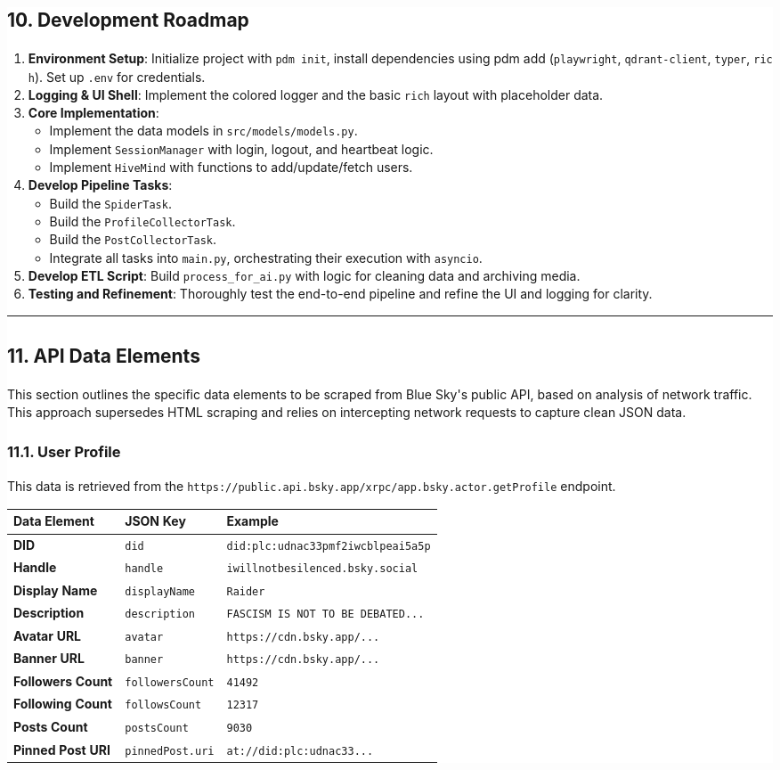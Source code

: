 ## 10. Development Roadmap

1.  **Environment Setup**: Initialize project with `pdm init`, install dependencies using pdm add (`playwright`, `qdrant-client`, `typer`, `rich`). Set up `.env` for credentials.
2.  **Logging & UI Shell**: Implement the colored logger and the basic `rich` layout with placeholder data.
3.  **Core Implementation**:
    - Implement the data models in `src/models/models.py`.
    - Implement `SessionManager` with login, logout, and heartbeat logic.
    - Implement `HiveMind` with functions to add/update/fetch users.
4.  **Develop Pipeline Tasks**:
    - Build the `SpiderTask`.
    - Build the `ProfileCollectorTask`.
    - Build the `PostCollectorTask`.
    - Integrate all tasks into `main.py`, orchestrating their execution with `asyncio`.
5.  **Develop ETL Script**: Build `process_for_ai.py` with logic for cleaning data and archiving media.
6.  **Testing and Refinement**: Thoroughly test the end-to-end pipeline and refine the UI and logging for clarity.
---

## 11. API Data Elements

This section outlines the specific data elements to be scraped from Blue Sky's public API, based on analysis of network traffic. This approach supersedes HTML scraping and relies on intercepting network requests to capture clean JSON data.

### 11.1. User Profile

This data is retrieved from the `https://public.api.bsky.app/xrpc/app.bsky.actor.getProfile` endpoint.

| Data Element | JSON Key | Example |
| :--- | :--- | :--- |
| **DID** | `did` | `did:plc:udnac33pmf2iwcblpeai5a5p` |
| **Handle** | `handle` | `iwillnotbesilenced.bsky.social` |
| **Display Name** | `displayName` | `Raider` |
| **Description** | `description` | `FASCISM IS NOT TO BE DEBATED...` |
| **Avatar URL** | `avatar` | `https://cdn.bsky.app/...` |
| **Banner URL** | `banner` | `https://cdn.bsky.app/...` |
| **Followers Count** | `followersCount` | `41492` |
| **Following Count** | `followsCount` | `12317` |
| **Posts Count** | `postsCount` | `9030` |
| **Pinned Post URI** | `pinnedPost.uri` | `at://did:plc:udnac33...` |
